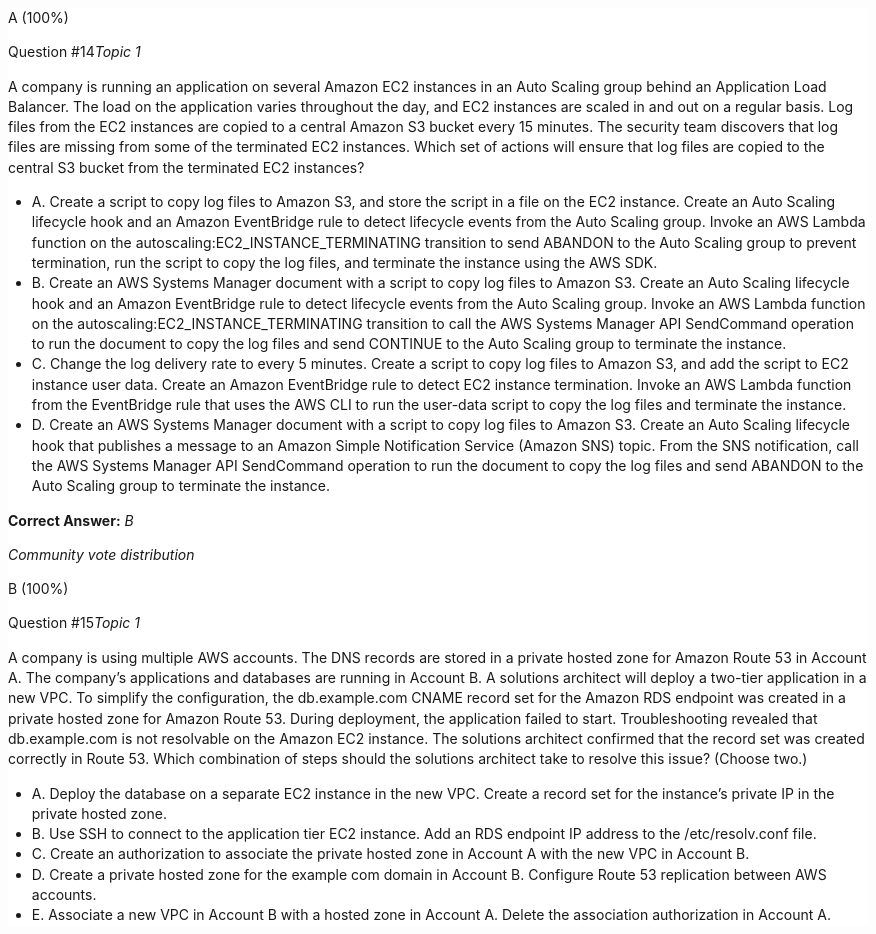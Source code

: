 A (100%)



Question #14*Topic 1*

A company is running an application on several Amazon EC2 instances in an Auto Scaling group behind an Application Load Balancer. The load on the application varies throughout the day, and EC2 instances are scaled in and out on a regular basis. Log files from the EC2 instances are copied to a central Amazon S3 bucket every 15 minutes. The security team discovers that log files are missing from some of the terminated EC2 instances.
Which set of actions will ensure that log files are copied to the central S3 bucket from the terminated EC2 instances?

- A. Create a script to copy log files to Amazon S3, and store the script in a file on the EC2 instance. Create an Auto Scaling lifecycle hook and an Amazon EventBridge rule to detect lifecycle events from the Auto Scaling group. Invoke an AWS Lambda function on the autoscaling:EC2_INSTANCE_TERMINATING transition to send ABANDON to the Auto Scaling group to prevent termination, run the script to copy the log files, and terminate the instance using the AWS SDK.
- B. Create an AWS Systems Manager document with a script to copy log files to Amazon S3. Create an Auto Scaling lifecycle hook and an Amazon EventBridge rule to detect lifecycle events from the Auto Scaling group. Invoke an AWS Lambda function on the autoscaling:EC2_INSTANCE_TERMINATING transition to call the AWS Systems Manager API SendCommand operation to run the document to copy the log files and send CONTINUE to the Auto Scaling group to terminate the instance.
- C. Change the log delivery rate to every 5 minutes. Create a script to copy log files to Amazon S3, and add the script to EC2 instance user data. Create an Amazon EventBridge rule to detect EC2 instance termination. Invoke an AWS Lambda function from the EventBridge rule that uses the AWS CLI to run the user-data script to copy the log files and terminate the instance.
- D. Create an AWS Systems Manager document with a script to copy log files to Amazon S3. Create an Auto Scaling lifecycle hook that publishes a message to an Amazon Simple Notification Service (Amazon SNS) topic. From the SNS notification, call the AWS Systems Manager API SendCommand operation to run the document to copy the log files and send ABANDON to the Auto Scaling group to terminate the instance.

**Correct Answer:** *B*

*Community vote distribution*

B (100%)



Question #15*Topic 1*

A company is using multiple AWS accounts. The DNS records are stored in a private hosted zone for Amazon Route 53 in Account A. The company’s applications and databases are running in Account B.
A solutions architect will deploy a two-tier application in a new VPC. To simplify the configuration, the db.example.com CNAME record set for the Amazon RDS endpoint was created in a private hosted zone for Amazon Route 53.
During deployment, the application failed to start. Troubleshooting revealed that db.example.com is not resolvable on the Amazon EC2 instance. The solutions architect confirmed that the record set was created correctly in Route 53.
Which combination of steps should the solutions architect take to resolve this issue? (Choose two.)

- A. Deploy the database on a separate EC2 instance in the new VPC. Create a record set for the instance’s private IP in the private hosted zone.
- B. Use SSH to connect to the application tier EC2 instance. Add an RDS endpoint IP address to the /etc/resolv.conf file.
- C. Create an authorization to associate the private hosted zone in Account A with the new VPC in Account B.
- D. Create a private hosted zone for the example com domain in Account B. Configure Route 53 replication between AWS accounts.
- E. Associate a new VPC in Account B with a hosted zone in Account A. Delete the association authorization in Account A.
